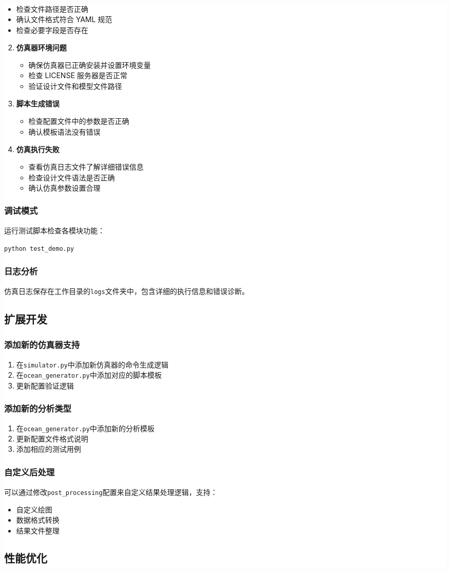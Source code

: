    - 检查文件路径是否正确
   - 确认文件格式符合 YAML 规范
   - 检查必要字段是否存在

2. **仿真器环境问题**

   - 确保仿真器已正确安装并设置环境变量
   - 检查 LICENSE 服务器是否正常
   - 验证设计文件和模型文件路径

3. **脚本生成错误**

   - 检查配置文件中的参数是否正确
   - 确认模板语法没有错误

4. **仿真执行失败**
   - 查看仿真日志文件了解详细错误信息
   - 检查设计文件语法是否正确
   - 确认仿真参数设置合理

### 调试模式

运行测试脚本检查各模块功能：

```bash
python test_demo.py
```

### 日志分析

仿真日志保存在工作目录的`logs`文件夹中，包含详细的执行信息和错误诊断。

## 扩展开发

### 添加新的仿真器支持

1. 在`simulator.py`中添加新仿真器的命令生成逻辑
2. 在`ocean_generator.py`中添加对应的脚本模板
3. 更新配置验证逻辑

### 添加新的分析类型

1. 在`ocean_generator.py`中添加新的分析模板
2. 更新配置文件格式说明
3. 添加相应的测试用例

### 自定义后处理

可以通过修改`post_processing`配置来自定义结果处理逻辑，支持：

- 自定义绘图
- 数据格式转换
- 结果文件整理

## 性能优化
